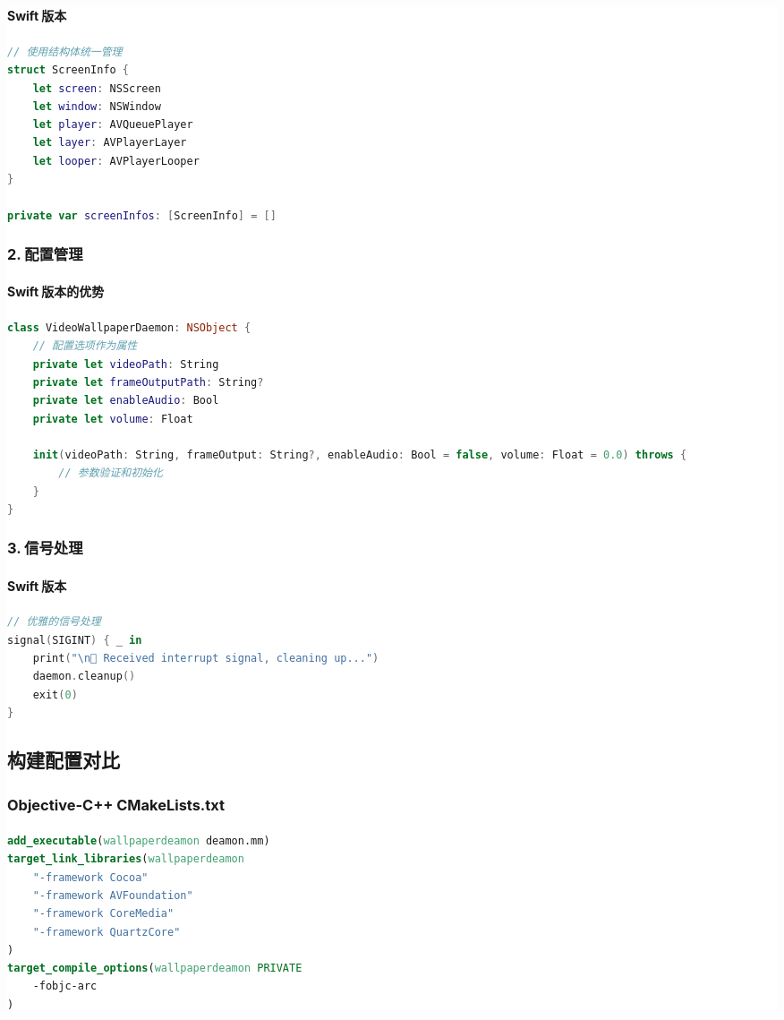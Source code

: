 #### Swift 版本
```swift
// 使用结构体统一管理
struct ScreenInfo {
    let screen: NSScreen
    let window: NSWindow
    let player: AVQueuePlayer
    let layer: AVPlayerLayer
    let looper: AVPlayerLooper
}

private var screenInfos: [ScreenInfo] = []
```

### 2. 配置管理

#### Swift 版本的优势
```swift
class VideoWallpaperDaemon: NSObject {
    // 配置选项作为属性
    private let videoPath: String
    private let frameOutputPath: String?
    private let enableAudio: Bool
    private let volume: Float
    
    init(videoPath: String, frameOutput: String?, enableAudio: Bool = false, volume: Float = 0.0) throws {
        // 参数验证和初始化
    }
}
```

### 3. 信号处理

#### Swift 版本
```swift
// 优雅的信号处理
signal(SIGINT) { _ in
    print("\n🛑 Received interrupt signal, cleaning up...")
    daemon.cleanup()
    exit(0)
}
```

## 构建配置对比

### Objective-C++ CMakeLists.txt
```cmake
add_executable(wallpaperdeamon deamon.mm)
target_link_libraries(wallpaperdeamon
    "-framework Cocoa"
    "-framework AVFoundation"
    "-framework CoreMedia"
    "-framework QuartzCore"
)
target_compile_options(wallpaperdeamon PRIVATE
    -fobjc-arc
)
```

